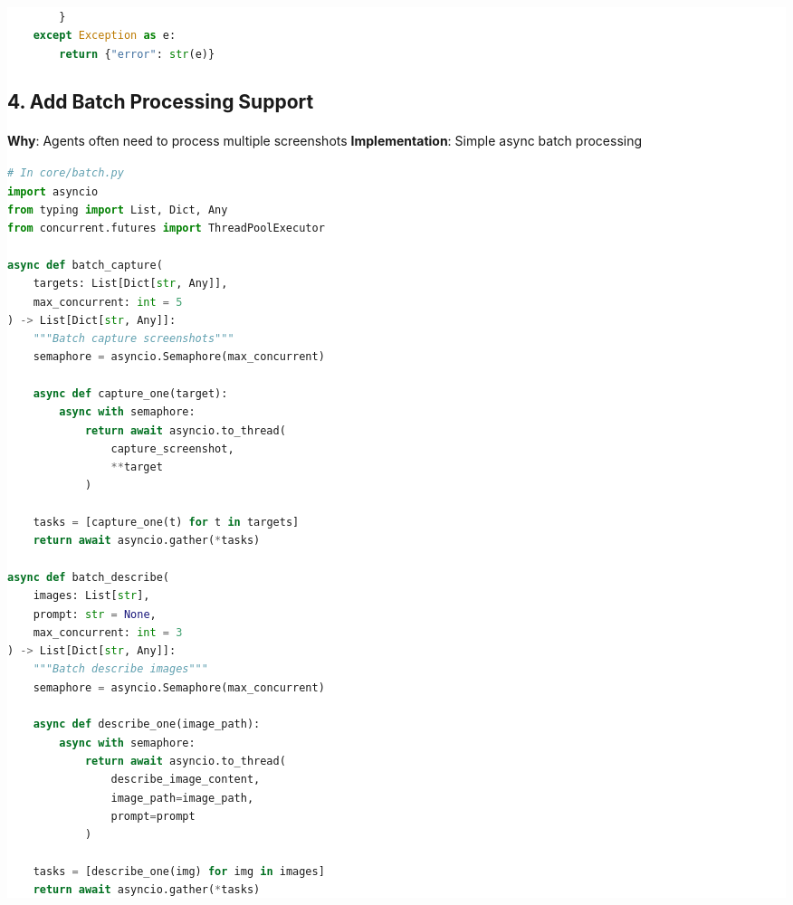 ```python
        }
    except Exception as e:
        return {"error": str(e)}
```

## 4. Add Batch Processing Support

**Why**: Agents often need to process multiple screenshots
**Implementation**: Simple async batch processing

```python
# In core/batch.py
import asyncio
from typing import List, Dict, Any
from concurrent.futures import ThreadPoolExecutor

async def batch_capture(
    targets: List[Dict[str, Any]],
    max_concurrent: int = 5
) -> List[Dict[str, Any]]:
    """Batch capture screenshots"""
    semaphore = asyncio.Semaphore(max_concurrent)
    
    async def capture_one(target):
        async with semaphore:
            return await asyncio.to_thread(
                capture_screenshot,
                **target
            )
    
    tasks = [capture_one(t) for t in targets]
    return await asyncio.gather(*tasks)

async def batch_describe(
    images: List[str],
    prompt: str = None,
    max_concurrent: int = 3
) -> List[Dict[str, Any]]:
    """Batch describe images"""
    semaphore = asyncio.Semaphore(max_concurrent)
    
    async def describe_one(image_path):
        async with semaphore:
            return await asyncio.to_thread(
                describe_image_content,
                image_path=image_path,
                prompt=prompt
            )
    
    tasks = [describe_one(img) for img in images]
    return await asyncio.gather(*tasks)
```
